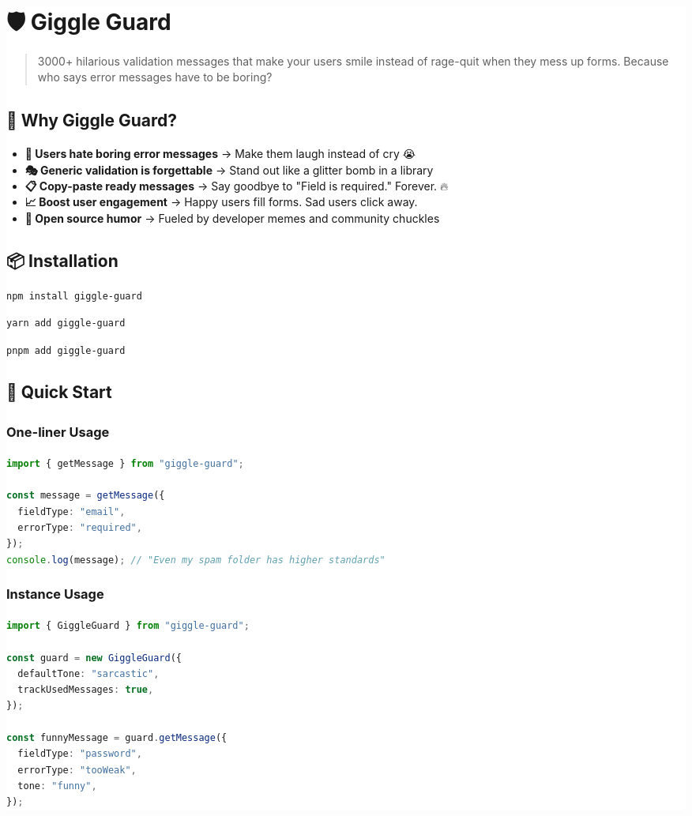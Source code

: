 # 🛡️ Giggle Guard

> 3000+ hilarious validation messages that make your users smile instead of rage-quit when they mess up forms. Because who says error messages have to be boring?

## 🎯 Why Giggle Guard?

- **🚫 Users hate boring error messages** → Make them laugh instead of cry 😭
- **🎭 Generic validation is forgettable** → Stand out like a glitter bomb in a library
- **📋 Copy-paste ready messages** → Say goodbye to "Field is required." Forever. 🔥
- **📈 Boost user engagement** → Happy users fill forms. Sad users click away.
- **🌟 Open source humor** → Fueled by developer memes and community chuckles

## 📦 Installation

```bash
npm install giggle-guard
```

```bash
yarn add giggle-guard
```

```bash
pnpm add giggle-guard
```

## 🚀 Quick Start

### One-liner Usage

```ts
import { getMessage } from "giggle-guard";

const message = getMessage({
  fieldType: "email",
  errorType: "required",
});
console.log(message); // "Even my spam folder has higher standards"
```

### Instance Usage

```ts
import { GiggleGuard } from "giggle-guard";

const guard = new GiggleGuard({
  defaultTone: "sarcastic",
  trackUsedMessages: true,
});

const funnyMessage = guard.getMessage({
  fieldType: "password",
  errorType: "tooWeak",
  tone: "funny",
});
```
